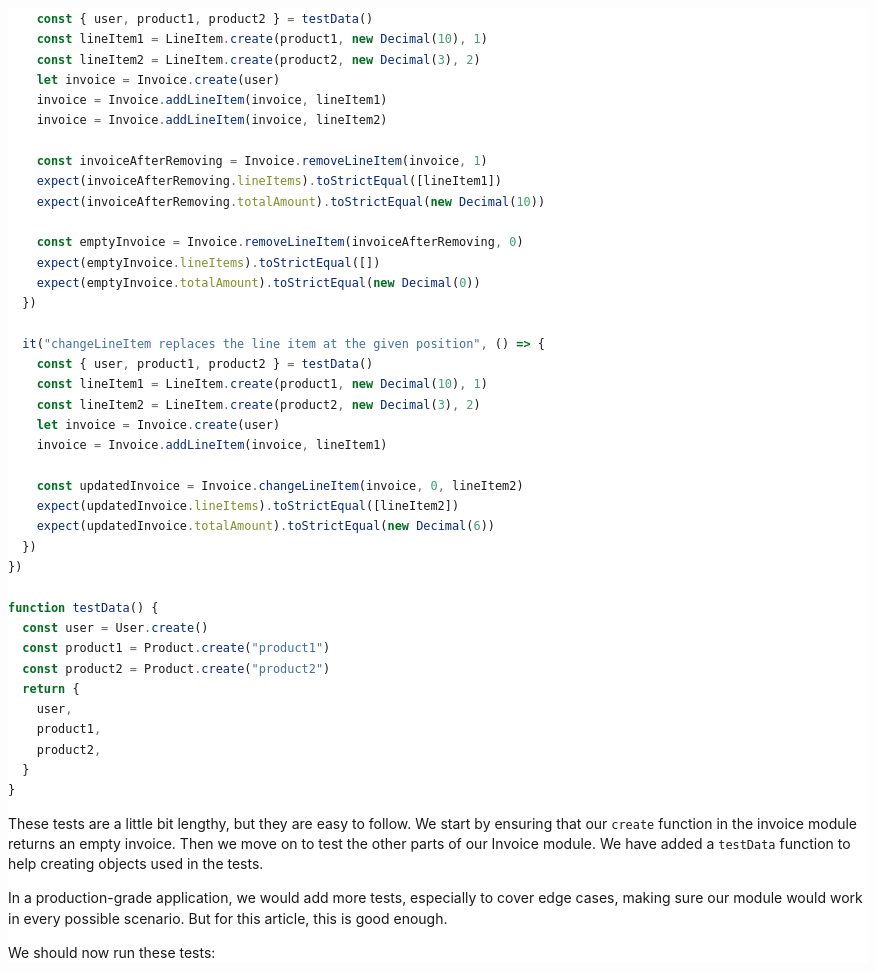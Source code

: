 ```typescript
    const { user, product1, product2 } = testData()
    const lineItem1 = LineItem.create(product1, new Decimal(10), 1)
    const lineItem2 = LineItem.create(product2, new Decimal(3), 2)
    let invoice = Invoice.create(user)
    invoice = Invoice.addLineItem(invoice, lineItem1)
    invoice = Invoice.addLineItem(invoice, lineItem2)

    const invoiceAfterRemoving = Invoice.removeLineItem(invoice, 1)
    expect(invoiceAfterRemoving.lineItems).toStrictEqual([lineItem1])
    expect(invoiceAfterRemoving.totalAmount).toStrictEqual(new Decimal(10))

    const emptyInvoice = Invoice.removeLineItem(invoiceAfterRemoving, 0)
    expect(emptyInvoice.lineItems).toStrictEqual([])
    expect(emptyInvoice.totalAmount).toStrictEqual(new Decimal(0))
  })

  it("changeLineItem replaces the line item at the given position", () => {
    const { user, product1, product2 } = testData()
    const lineItem1 = LineItem.create(product1, new Decimal(10), 1)
    const lineItem2 = LineItem.create(product2, new Decimal(3), 2)
    let invoice = Invoice.create(user)
    invoice = Invoice.addLineItem(invoice, lineItem1)

    const updatedInvoice = Invoice.changeLineItem(invoice, 0, lineItem2)
    expect(updatedInvoice.lineItems).toStrictEqual([lineItem2])
    expect(updatedInvoice.totalAmount).toStrictEqual(new Decimal(6))
  })
})

function testData() {
  const user = User.create()
  const product1 = Product.create("product1")
  const product2 = Product.create("product2")
  return {
    user,
    product1,
    product2,
  }
}
```

These tests are a little bit lengthy, but they are easy to follow. We start by ensuring that our `create` function in the invoice module returns an empty invoice. Then we move on to test the other parts of our Invoice module. We have added a `testData` function to help creating objects used in the tests.

In a production-grade application, we would add more tests, especially to cover edge cases, making sure our module would work in every possible scenario. But for this article, this is good enough.

We should now run these tests:
